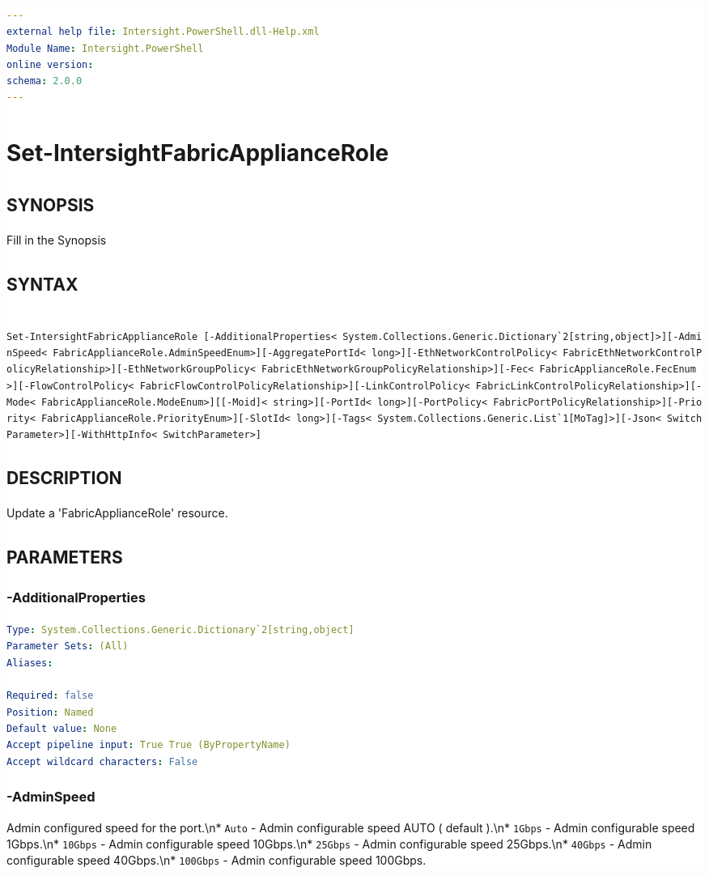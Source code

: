 ```yaml
---
external help file: Intersight.PowerShell.dll-Help.xml
Module Name: Intersight.PowerShell
online version:
schema: 2.0.0
---
```


# Set-IntersightFabricApplianceRole

## SYNOPSIS
Fill in the Synopsis

## SYNTAX

```

Set-IntersightFabricApplianceRole [-AdditionalProperties< System.Collections.Generic.Dictionary`2[string,object]>][-AdminSpeed< FabricApplianceRole.AdminSpeedEnum>][-AggregatePortId< long>][-EthNetworkControlPolicy< FabricEthNetworkControlPolicyRelationship>][-EthNetworkGroupPolicy< FabricEthNetworkGroupPolicyRelationship>][-Fec< FabricApplianceRole.FecEnum>][-FlowControlPolicy< FabricFlowControlPolicyRelationship>][-LinkControlPolicy< FabricLinkControlPolicyRelationship>][-Mode< FabricApplianceRole.ModeEnum>][[-Moid]< string>][-PortId< long>][-PortPolicy< FabricPortPolicyRelationship>][-Priority< FabricApplianceRole.PriorityEnum>][-SlotId< long>][-Tags< System.Collections.Generic.List`1[MoTag]>][-Json< SwitchParameter>][-WithHttpInfo< SwitchParameter>]

```

## DESCRIPTION
Update a &apos;FabricApplianceRole&apos; resource.

## PARAMETERS

### -AdditionalProperties


```yaml
Type: System.Collections.Generic.Dictionary`2[string,object]
Parameter Sets: (All)
Aliases:

Required: false
Position: Named
Default value: None
Accept pipeline input: True True (ByPropertyName)
Accept wildcard characters: False
```

### -AdminSpeed
Admin configured speed for the port.\n* `Auto` - Admin configurable speed AUTO ( default ).\n* `1Gbps` - Admin configurable speed 1Gbps.\n* `10Gbps` - Admin configurable speed 10Gbps.\n* `25Gbps` - Admin configurable speed 25Gbps.\n* `40Gbps` - Admin configurable speed 40Gbps.\n* `100Gbps` - Admin configurable speed 100Gbps.
